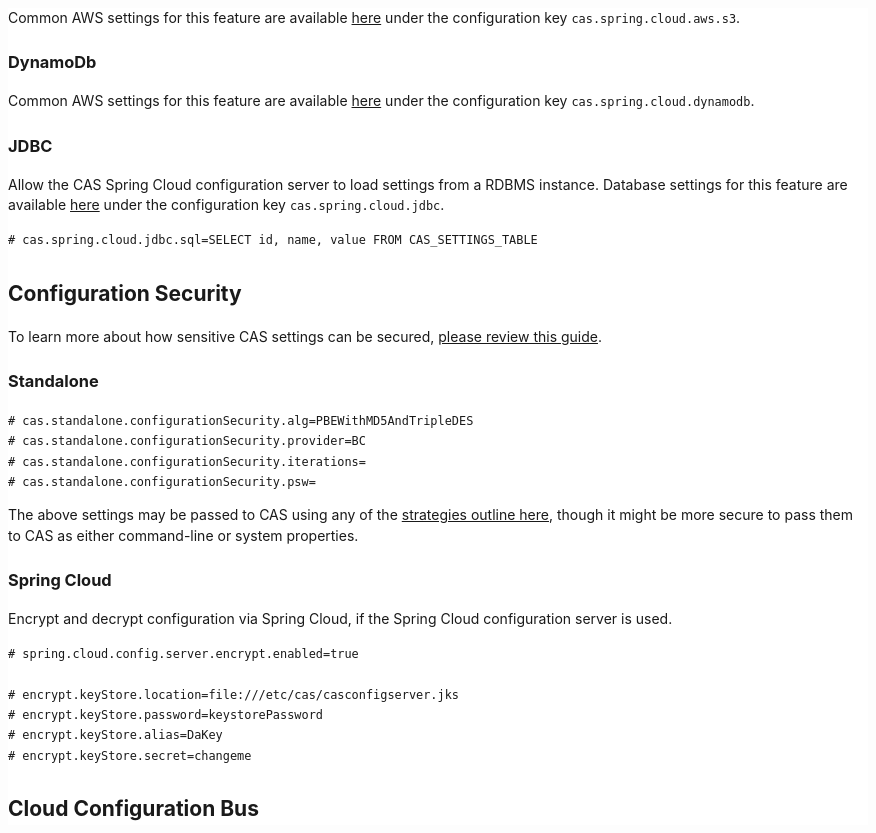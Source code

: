 Common AWS settings for this feature are available [here](Configuration-Properties-Common.html#amazon-integration-settings)
under the configuration key `cas.spring.cloud.aws.s3`.

### DynamoDb

Common AWS settings for this feature are available [here](Configuration-Properties-Common.html#amazon-integration-settings)
under the configuration key `cas.spring.cloud.dynamodb`. 

### JDBC

Allow the CAS Spring Cloud configuration server to load settings from a RDBMS instance. Database settings for this feature 
are available [here](Configuration-Properties-Common.html#database-settings) under the configuration key `cas.spring.cloud.jdbc`.

```properties
# cas.spring.cloud.jdbc.sql=SELECT id, name, value FROM CAS_SETTINGS_TABLE
```

## Configuration Security

To learn more about how sensitive CAS settings can be
secured, [please review this guide](Configuration-Properties-Security.html).

### Standalone

```properties
# cas.standalone.configurationSecurity.alg=PBEWithMD5AndTripleDES
# cas.standalone.configurationSecurity.provider=BC
# cas.standalone.configurationSecurity.iterations=
# cas.standalone.configurationSecurity.psw=
```

The above settings may be passed to CAS using any of the [strategies outline here](Configuration-Management.html#overview),
though it might be more secure to pass them to CAS as either command-line or system properties.

### Spring Cloud

Encrypt and decrypt configuration via Spring Cloud, if the Spring Cloud configuration server is used.

```properties
# spring.cloud.config.server.encrypt.enabled=true

# encrypt.keyStore.location=file:///etc/cas/casconfigserver.jks
# encrypt.keyStore.password=keystorePassword
# encrypt.keyStore.alias=DaKey
# encrypt.keyStore.secret=changeme
```

## Cloud Configuration Bus
